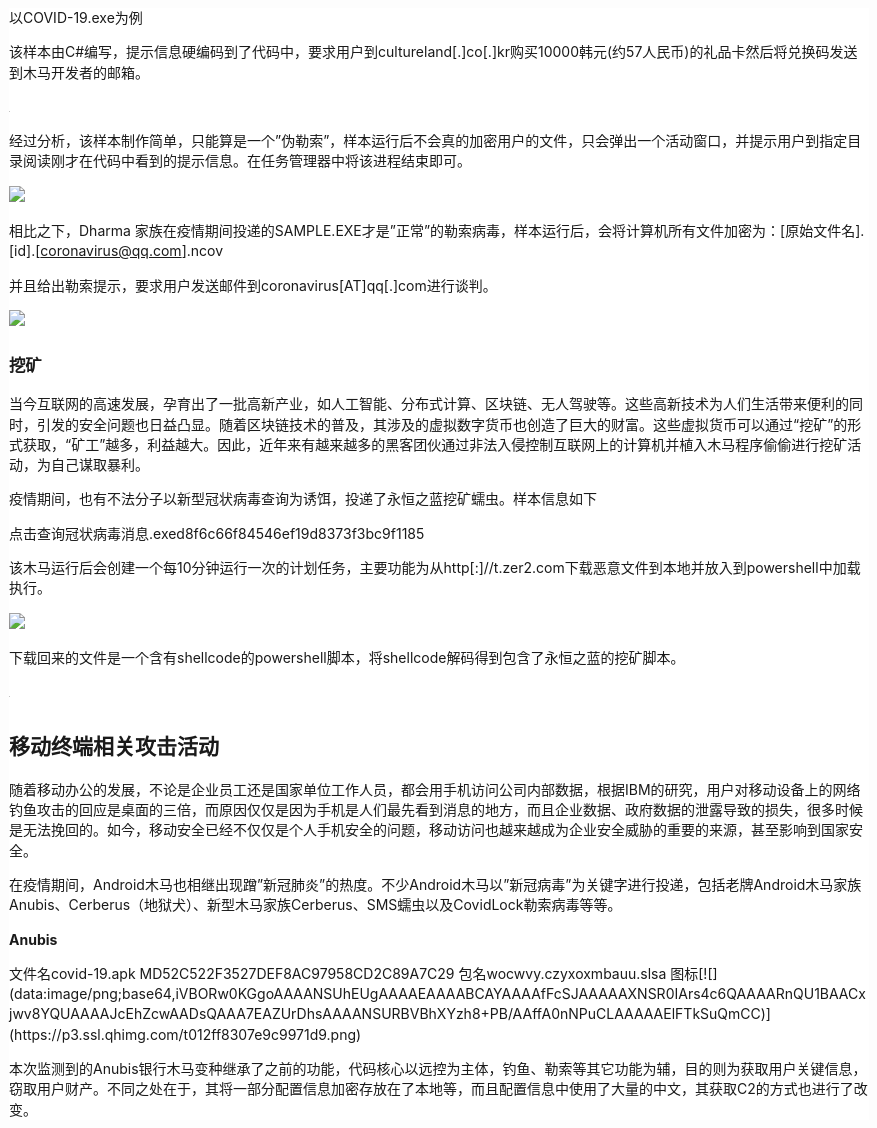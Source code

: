 以COVID-19.exe为例

该样本由C#编写，提示信息硬编码到了代码中，要求用户到cultureland[.]co[.]kr购买10000韩元(约57人民币)的礼品卡然后将兑换码发送到木马开发者的邮箱。

[![](data:image/png;base64,iVBORw0KGgoAAAANSUhEUgAAAAEAAAABCAYAAAAfFcSJAAAAAXNSR0IArs4c6QAAAARnQU1BAACxjwv8YQUAAAAJcEhZcwAADsQAAA7EAZUrDhsAAAANSURBVBhXYzh8+PB/AAffA0nNPuCLAAAAAElFTkSuQmCC)](https://p5.ssl.qhimg.com/t01568e14590f211594.png)

经过分析，该样本制作简单，只能算是一个”伪勒索”，样本运行后不会真的加密用户的文件，只会弹出一个活动窗口，并提示用户到指定目录阅读刚才在代码中看到的提示信息。在任务管理器中将该进程结束即可。

[![](https://p3.ssl.qhimg.com/dm/1024_285_/t0127a7f1123e15623c.png)](https://p3.ssl.qhimg.com/dm/1024_285_/t0127a7f1123e15623c.png)

相比之下，Dharma 家族在疫情期间投递的SAMPLE.EXE才是”正常”的勒索病毒，样本运行后，会将计算机所有文件加密为：[原始文件名].[id].[coronavirus@qq.com].ncov

并且给出勒索提示，要求用户发送邮件到coronavirus[AT]qq[.]com进行谈判。

[![](https://p1.ssl.qhimg.com/dm/1024_452_/t0106842f76f84b6443.png)](https://p1.ssl.qhimg.com/dm/1024_452_/t0106842f76f84b6443.png)

### 挖矿

当今互联网的高速发展，孕育出了一批高新产业，如人工智能、分布式计算、区块链、无人驾驶等。这些高新技术为人们生活带来便利的同时，引发的安全问题也日益凸显。随着区块链技术的普及，其涉及的虚拟数字货币也创造了巨大的财富。这些虚拟货币可以通过“挖矿”的形式获取，“矿工”越多，利益越大。因此，近年来有越来越多的黑客团伙通过非法入侵控制互联网上的计算机并植入木马程序偷偷进行挖矿活动，为自己谋取暴利。

疫情期间，也有不法分子以新型冠状病毒查询为诱饵，投递了永恒之蓝挖矿蠕虫。样本信息如下
<td valign="top">点击查询冠状病毒消息.exe</td><td valign="top">d8f6c66f84546ef19d8373f3bc9f1185</td>

该木马运行后会创建一个每10分钟运行一次的计划任务，主要功能为从http[:]//t.zer2.com下载恶意文件到本地并放入到powershell中加载执行。

[![](https://p1.ssl.qhimg.com/t01159592a02e901dd1.png)](https://p1.ssl.qhimg.com/t01159592a02e901dd1.png)

下载回来的文件是一个含有shellcode的powershell脚本，将shellcode解码得到包含了永恒之蓝的挖矿脚本。

[![](data:image/png;base64,iVBORw0KGgoAAAANSUhEUgAAAAEAAAABCAYAAAAfFcSJAAAAAXNSR0IArs4c6QAAAARnQU1BAACxjwv8YQUAAAAJcEhZcwAADsQAAA7EAZUrDhsAAAANSURBVBhXYzh8+PB/AAffA0nNPuCLAAAAAElFTkSuQmCC)](https://p3.ssl.qhimg.com/dm/1024_487_/t0170d57634097fcb59.png)



## 移动终端相关攻击活动

随着移动办公的发展，不论是企业员工还是国家单位工作人员，都会用手机访问公司内部数据，根据IBM的研究，用户对移动设备上的网络钓鱼攻击的回应是桌面的三倍，而原因仅仅是因为手机是人们最先看到消息的地方，而且企业数据、政府数据的泄露导致的损失，很多时候是无法挽回的。如今，移动安全已经不仅仅是个人手机安全的问题，移动访问也越来越成为企业安全威胁的重要的来源，甚至影响到国家安全。

在疫情期间，Android木马也相继出现蹭”新冠肺炎”的热度。不少Android木马以”新冠病毒”为关键字进行投递，包括老牌Android木马家族Anubis、Cerberus（地狱犬）、新型木马家族Cerberus、SMS蠕虫以及CovidLock勒索病毒等等。

**Anubis**
<td valign="top">文件名</td><td valign="top">covid-19.apk</td>
<td valign="top">MD5</td><td valign="top">2C522F3527DEF8AC97958CD2C89A7C29</td>
<td valign="top">包名</td><td valign="top">wocwvy.czyxoxmbauu.slsa</td>
<td valign="top">图标</td><td valign="top">[![](data:image/png;base64,iVBORw0KGgoAAAANSUhEUgAAAAEAAAABCAYAAAAfFcSJAAAAAXNSR0IArs4c6QAAAARnQU1BAACxjwv8YQUAAAAJcEhZcwAADsQAAA7EAZUrDhsAAAANSURBVBhXYzh8+PB/AAffA0nNPuCLAAAAAElFTkSuQmCC)](https://p3.ssl.qhimg.com/t012ff8307e9c9971d9.png)</td>

本次监测到的Anubis银行木马变种继承了之前的功能，代码核心以远控为主体，钓鱼、勒索等其它功能为辅，目的则为获取用户关键信息，窃取用户财产。不同之处在于，其将一部分配置信息加密存放在了本地等，而且配置信息中使用了大量的中文，其获取C2的方式也进行了改变。
